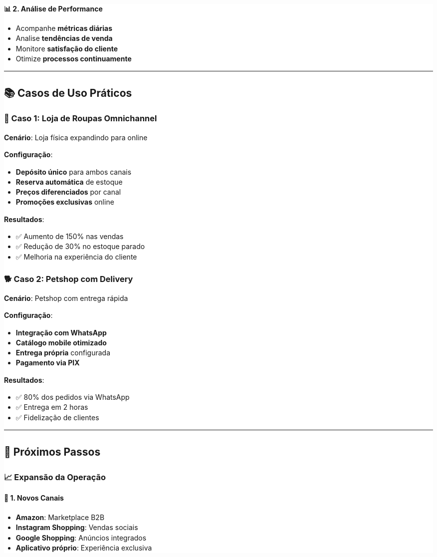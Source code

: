 #### 📊 2. Análise de Performance
- Acompanhe **métricas diárias**
- Analise **tendências de venda**
- Monitore **satisfação do cliente**
- Otimize **processos continuamente**

---

## 📚 Casos de Uso Práticos

### 🏪 Caso 1: Loja de Roupas Omnichannel

**Cenário**: Loja física expandindo para online

**Configuração**:
- **Depósito único** para ambos canais
- **Reserva automática** de estoque
- **Preços diferenciados** por canal
- **Promoções exclusivas** online

**Resultados**:
- ✅ Aumento de 150% nas vendas
- ✅ Redução de 30% no estoque parado
- ✅ Melhoria na experiência do cliente

### 🐕 Caso 2: Petshop com Delivery

**Cenário**: Petshop com entrega rápida

**Configuração**:
- **Integração com WhatsApp**
- **Catálogo mobile otimizado**
- **Entrega própria** configurada
- **Pagamento via PIX**

**Resultados**:
- ✅ 80% dos pedidos via WhatsApp
- ✅ Entrega em 2 horas
- ✅ Fidelização de clientes

---

## 🎯 Próximos Passos

### 📈 Expansão da Operação

#### 🌟 1. Novos Canais
- **Amazon**: Marketplace B2B
- **Instagram Shopping**: Vendas sociais
- **Google Shopping**: Anúncios integrados
- **Aplicativo próprio**: Experiência exclusiva
